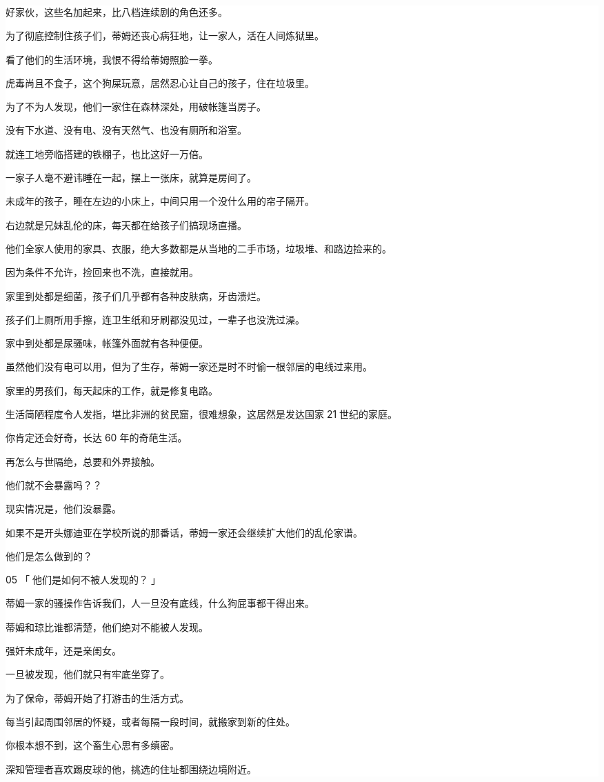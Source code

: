 好家伙，这些名加起来，比八档连续剧的角色还多。

为了彻底控制住孩子们，蒂姆还丧心病狂地，让一家人，活在人间炼狱里。

看了他们的生活环境，我恨不得给蒂姆照脸一拳。

虎毒尚且不食子，这个狗屎玩意，居然忍心让自己的孩子，住在垃圾里。

为了不为人发现，他们一家住在森林深处，用破帐篷当房子。

没有下水道、没有电、没有天然气、也没有厕所和浴室。

就连工地旁临搭建的铁棚子，也比这好一万倍。

一家子人毫不避讳睡在一起，摆上一张床，就算是房间了。

未成年的孩子，睡在左边的小床上，中间只用一个没什么用的帘子隔开。

右边就是兄妹乱伦的床，每天都在给孩子们搞现场直播。

他们全家人使用的家具、衣服，绝大多数都是从当地的二手市场，垃圾堆、和路边捡来的。

因为条件不允许，捡回来也不洗，直接就用。

家里到处都是细菌，孩子们几乎都有各种皮肤病，牙齿溃烂。

孩子们上厕所用手擦，连卫生纸和牙刷都没见过，一辈子也没洗过澡。

家中到处都是尿骚味，帐篷外面就有各种便便。

虽然他们没有电可以用，但为了生存，蒂姆一家还是时不时偷一根邻居的电线过来用。

家里的男孩们，每天起床的工作，就是修复电路。

生活简陋程度令人发指，堪比非洲的贫民窟，很难想象，这居然是发达国家 21 世纪的家庭。

你肯定还会好奇，长达 60 年的奇葩生活。

再怎么与世隔绝，总要和外界接触。

他们就不会暴露吗？？

现实情况是，他们没暴露。

如果不是开头娜迪亚在学校所说的那番话，蒂姆一家还会继续扩大他们的乱伦家谱。

他们是怎么做到的？

05 「 他们是如何不被人发现的？ 」

蒂姆一家的骚操作告诉我们，人一旦没有底线，什么狗屁事都干得出来。

蒂姆和琼比谁都清楚，他们绝对不能被人发现。

强奸未成年，还是亲闺女。

一旦被发现，他们就只有牢底坐穿了。

为了保命，蒂姆开始了打游击的生活方式。

每当引起周围邻居的怀疑，或者每隔一段时间，就搬家到新的住处。

你根本想不到，这个畜生心思有多缜密。

深知管理者喜欢踢皮球的他，挑选的住址都围绕边境附近。
